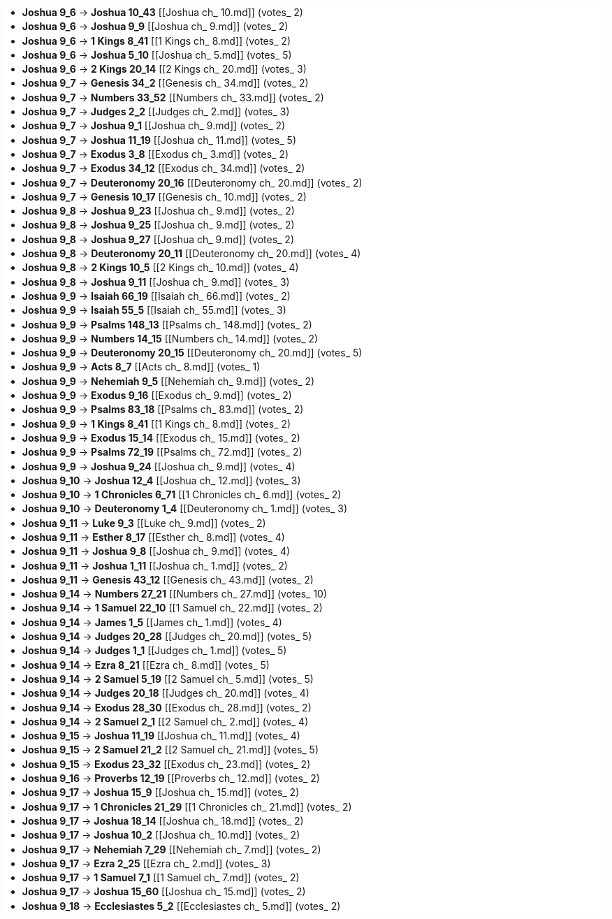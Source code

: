 - **Joshua 9_6** → **Joshua 10_43** [[Joshua ch_ 10.md]] (votes_ 2)
- **Joshua 9_6** → **Joshua 9_9** [[Joshua ch_ 9.md]] (votes_ 2)
- **Joshua 9_6** → **1 Kings 8_41** [[1 Kings ch_ 8.md]] (votes_ 2)
- **Joshua 9_6** → **Joshua 5_10** [[Joshua ch_ 5.md]] (votes_ 5)
- **Joshua 9_6** → **2 Kings 20_14** [[2 Kings ch_ 20.md]] (votes_ 3)
- **Joshua 9_7** → **Genesis 34_2** [[Genesis ch_ 34.md]] (votes_ 2)
- **Joshua 9_7** → **Numbers 33_52** [[Numbers ch_ 33.md]] (votes_ 2)
- **Joshua 9_7** → **Judges 2_2** [[Judges ch_ 2.md]] (votes_ 3)
- **Joshua 9_7** → **Joshua 9_1** [[Joshua ch_ 9.md]] (votes_ 2)
- **Joshua 9_7** → **Joshua 11_19** [[Joshua ch_ 11.md]] (votes_ 5)
- **Joshua 9_7** → **Exodus 3_8** [[Exodus ch_ 3.md]] (votes_ 2)
- **Joshua 9_7** → **Exodus 34_12** [[Exodus ch_ 34.md]] (votes_ 2)
- **Joshua 9_7** → **Deuteronomy 20_16** [[Deuteronomy ch_ 20.md]] (votes_ 2)
- **Joshua 9_7** → **Genesis 10_17** [[Genesis ch_ 10.md]] (votes_ 2)
- **Joshua 9_8** → **Joshua 9_23** [[Joshua ch_ 9.md]] (votes_ 2)
- **Joshua 9_8** → **Joshua 9_25** [[Joshua ch_ 9.md]] (votes_ 2)
- **Joshua 9_8** → **Joshua 9_27** [[Joshua ch_ 9.md]] (votes_ 2)
- **Joshua 9_8** → **Deuteronomy 20_11** [[Deuteronomy ch_ 20.md]] (votes_ 4)
- **Joshua 9_8** → **2 Kings 10_5** [[2 Kings ch_ 10.md]] (votes_ 4)
- **Joshua 9_8** → **Joshua 9_11** [[Joshua ch_ 9.md]] (votes_ 3)
- **Joshua 9_9** → **Isaiah 66_19** [[Isaiah ch_ 66.md]] (votes_ 2)
- **Joshua 9_9** → **Isaiah 55_5** [[Isaiah ch_ 55.md]] (votes_ 3)
- **Joshua 9_9** → **Psalms 148_13** [[Psalms ch_ 148.md]] (votes_ 2)
- **Joshua 9_9** → **Numbers 14_15** [[Numbers ch_ 14.md]] (votes_ 2)
- **Joshua 9_9** → **Deuteronomy 20_15** [[Deuteronomy ch_ 20.md]] (votes_ 5)
- **Joshua 9_9** → **Acts 8_7** [[Acts ch_ 8.md]] (votes_ 1)
- **Joshua 9_9** → **Nehemiah 9_5** [[Nehemiah ch_ 9.md]] (votes_ 2)
- **Joshua 9_9** → **Exodus 9_16** [[Exodus ch_ 9.md]] (votes_ 2)
- **Joshua 9_9** → **Psalms 83_18** [[Psalms ch_ 83.md]] (votes_ 2)
- **Joshua 9_9** → **1 Kings 8_41** [[1 Kings ch_ 8.md]] (votes_ 2)
- **Joshua 9_9** → **Exodus 15_14** [[Exodus ch_ 15.md]] (votes_ 2)
- **Joshua 9_9** → **Psalms 72_19** [[Psalms ch_ 72.md]] (votes_ 2)
- **Joshua 9_9** → **Joshua 9_24** [[Joshua ch_ 9.md]] (votes_ 4)
- **Joshua 9_10** → **Joshua 12_4** [[Joshua ch_ 12.md]] (votes_ 3)
- **Joshua 9_10** → **1 Chronicles 6_71** [[1 Chronicles ch_ 6.md]] (votes_ 2)
- **Joshua 9_10** → **Deuteronomy 1_4** [[Deuteronomy ch_ 1.md]] (votes_ 3)
- **Joshua 9_11** → **Luke 9_3** [[Luke ch_ 9.md]] (votes_ 2)
- **Joshua 9_11** → **Esther 8_17** [[Esther ch_ 8.md]] (votes_ 4)
- **Joshua 9_11** → **Joshua 9_8** [[Joshua ch_ 9.md]] (votes_ 4)
- **Joshua 9_11** → **Joshua 1_11** [[Joshua ch_ 1.md]] (votes_ 2)
- **Joshua 9_11** → **Genesis 43_12** [[Genesis ch_ 43.md]] (votes_ 2)
- **Joshua 9_14** → **Numbers 27_21** [[Numbers ch_ 27.md]] (votes_ 10)
- **Joshua 9_14** → **1 Samuel 22_10** [[1 Samuel ch_ 22.md]] (votes_ 2)
- **Joshua 9_14** → **James 1_5** [[James ch_ 1.md]] (votes_ 4)
- **Joshua 9_14** → **Judges 20_28** [[Judges ch_ 20.md]] (votes_ 5)
- **Joshua 9_14** → **Judges 1_1** [[Judges ch_ 1.md]] (votes_ 5)
- **Joshua 9_14** → **Ezra 8_21** [[Ezra ch_ 8.md]] (votes_ 5)
- **Joshua 9_14** → **2 Samuel 5_19** [[2 Samuel ch_ 5.md]] (votes_ 5)
- **Joshua 9_14** → **Judges 20_18** [[Judges ch_ 20.md]] (votes_ 4)
- **Joshua 9_14** → **Exodus 28_30** [[Exodus ch_ 28.md]] (votes_ 2)
- **Joshua 9_14** → **2 Samuel 2_1** [[2 Samuel ch_ 2.md]] (votes_ 4)
- **Joshua 9_15** → **Joshua 11_19** [[Joshua ch_ 11.md]] (votes_ 4)
- **Joshua 9_15** → **2 Samuel 21_2** [[2 Samuel ch_ 21.md]] (votes_ 5)
- **Joshua 9_15** → **Exodus 23_32** [[Exodus ch_ 23.md]] (votes_ 2)
- **Joshua 9_16** → **Proverbs 12_19** [[Proverbs ch_ 12.md]] (votes_ 2)
- **Joshua 9_17** → **Joshua 15_9** [[Joshua ch_ 15.md]] (votes_ 2)
- **Joshua 9_17** → **1 Chronicles 21_29** [[1 Chronicles ch_ 21.md]] (votes_ 2)
- **Joshua 9_17** → **Joshua 18_14** [[Joshua ch_ 18.md]] (votes_ 2)
- **Joshua 9_17** → **Joshua 10_2** [[Joshua ch_ 10.md]] (votes_ 2)
- **Joshua 9_17** → **Nehemiah 7_29** [[Nehemiah ch_ 7.md]] (votes_ 2)
- **Joshua 9_17** → **Ezra 2_25** [[Ezra ch_ 2.md]] (votes_ 3)
- **Joshua 9_17** → **1 Samuel 7_1** [[1 Samuel ch_ 7.md]] (votes_ 2)
- **Joshua 9_17** → **Joshua 15_60** [[Joshua ch_ 15.md]] (votes_ 2)
- **Joshua 9_18** → **Ecclesiastes 5_2** [[Ecclesiastes ch_ 5.md]] (votes_ 2)